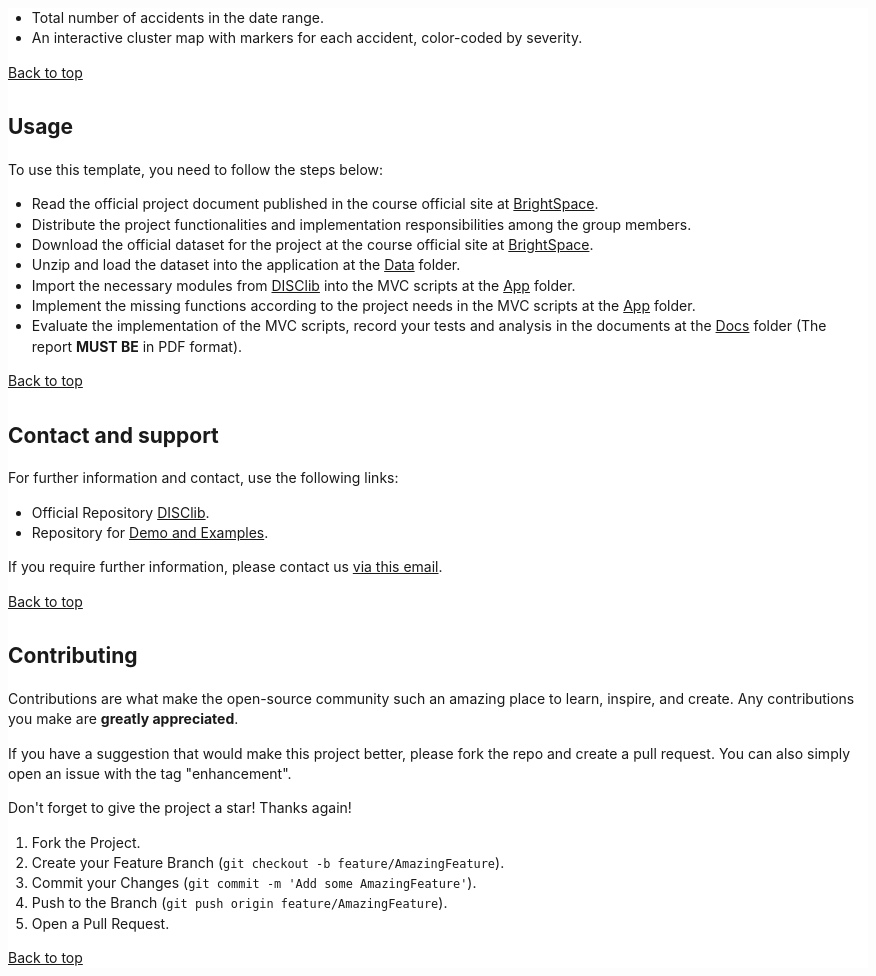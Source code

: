 - Total number of accidents in the date range.
- An interactive cluster map with markers for each accident, color-coded by severity.

[Back to top](#accidenttrafficanalysis)

## Usage

To use this template, you need to follow the steps below:

* Read the official project document published in the course official site at [BrightSpace](https://bloqueneon.uniandes.edu.co/d2l/home).
* Distribute the project functionalities and implementation responsibilities among the group members.
* Download the official dataset for the project at the course official site at [BrightSpace](https://bloqueneon.uniandes.edu.co/d2l/home).
* Unzip and load the dataset into the application at the [Data](./Data) folder.
* Import the necessary modules from [DISClib](https://github.com/ISIS1225DEVS/ISIS1225-Lib) into the MVC scripts at the [App](./App) folder.
* Implement the missing functions according to the project needs in the MVC scripts at the [App](./App) folder.
* Evaluate the implementation of the MVC scripts, record your tests and analysis in the documents at the [Docs](./Docs) folder (The report **MUST BE** in PDF format).

[Back to top](#accidenttrafficanalysis)

## Contact and support

For further information and contact, use the following links:

* Official Repository [DISClib](https://github.com/ISIS1225DEVS/ISIS1225-Lib).
* Repository for [Demo and Examples](https://github.com/ISIS1225DEVS/ISIS1225-Examples).

If you require further information, please contact us [via this email](mailto:isis1225@uniandes.edu.co).

[Back to top](#accidenttrafficanalysis)

## Contributing

Contributions are what make the open-source community such an amazing place to learn, inspire, and create. Any contributions you make are **greatly appreciated**.

If you have a suggestion that would make this project better, please fork the repo and create a pull request. You can also simply open an issue with the tag "enhancement".

Don't forget to give the project a star! Thanks again!

1. Fork the Project.
2. Create your Feature Branch (`git checkout -b feature/AmazingFeature`).
3. Commit your Changes (`git commit -m 'Add some AmazingFeature'`).
4. Push to the Branch (`git push origin feature/AmazingFeature`).
5. Open a Pull Request.

[Back to top](#accidenttrafficanalysis)
